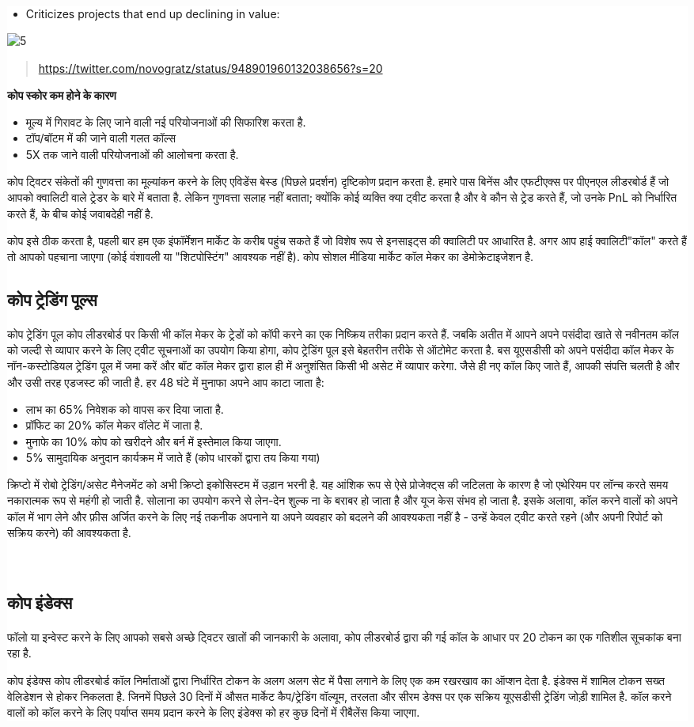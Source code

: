- Criticizes projects that end up declining in value:
<img src="https://miro.medium.com/max/3000/1*OpWBZHaBIAZzpo232AIB3g.png" alt="5" width="800px">

><a class="ds kr" href="https://twitter.com/novogratz/status/948901960132038656?s=20" rel="noopener nofollow">https://twitter.com/novogratz/status/948901960132038656?s=20</a>

 **कोप स्कोर कम होने के कारण**  
 
- मूल्य में गिरावट के लिए जाने वाली नई परियोजनाओं की सिफारिश करता है.
- टॉप/बॉटम में की जाने वाली गलत कॉल्स
- 5X तक जाने वाली परियोजनाओं की आलोचना करता है.
 
 
कोप ट्विटर संकेतों की गुणवत्ता का मूल्यांकन करने के लिए एविडेंस बेस्ड (पिछले प्रदर्शन) दृष्टिकोण प्रदान करता है. हमारे पास बिनेंस और एफटीएक्स पर पीएनएल लीडरबोर्ड हैं जो आपको क्वालिटी वाले ट्रेडर के बारे में बताता है. लेकिन गुणवत्ता सलाह नहीं बताता; क्योंकि कोई व्यक्ति क्या ट्वीट करता है और वे कौन से ट्रेड करते हैं, जो उनके PnL को निर्धारित करते हैं, के बीच कोई जवाबदेही नहीं है. 

कोप इसे ठीक करता है, पहली बार हम एक इंफॉर्मेशन मार्केट के करीब पहुंच सकते हैं जो विशेष रूप से इनसाइट्स की क्वालिटी पर आधारित है. अगर आप हाई क्वालिटी"कॉल" करते हैं तो आपको पहचाना जाएगा (कोई वंशावली या "शिटपोस्टिंग" आवश्यक नहीं है). कोप सोशल मीडिया मार्केट कॉल मेकर का डेमोक्रेटाइजेशन है.
<br>

## कोप ट्रेडिंग पूल्स
कोप ट्रेडिंग पूल कोप लीडरबोर्ड पर किसी भी कॉल मेकर के ट्रेडों को कॉपी करने का एक निष्क्रिय तरीका प्रदान करते हैं. जबकि अतीत में आपने अपने पसंदीदा खाते से नवीनतम कॉल को जल्दी से व्यापार करने के लिए ट्वीट सूचनाओं का उपयोग किया होगा, कोप ट्रेडिंग पूल इसे बेहतरीन तरीके से ऑटोमेट करता है.
बस यूएसडीसी को अपने पसंदीदा कॉल मेकर के नॉन-कस्टोडियल ट्रेडिंग पूल में जमा करें और बॉट कॉल मेकर द्वारा हाल ही में अनुशंसित किसी भी असेट में व्यापार करेगा. जैसे ही नए कॉल किए जाते हैं, आपकी संपत्ति चलती है और और उसी तरह एडजस्ट की जाती है. हर 48 घंटे में मुनाफा अपने आप काटा जाता है:
 
- लाभ का 65% निवेशक को वापस कर दिया जाता है.
- प्रॉफिट का 20% कॉल मेकर वॉलेट में जाता है.
- मुनाफे का 10% कोप को खरीदने और बर्न में इस्तेमाल किया जाएगा.
- 5% सामुदायिक अनुदान कार्यक्रम में जाते हैं (कोप धारकों द्वारा तय किया गया)
 
 
क्रिप्टो में रोबो ट्रेडिंग/असेट मैनेजमेंट को अभी क्रिप्टो इकोसिस्टम में उड़ान भरनी है. यह आंशिक रूप से ऐसे प्रोजेक्ट्स की जटिलता के कारण है जो एथेरियम पर लॉन्च करते समय नकारात्मक रूप से महंगी हो जाती है.
सोलाना का उपयोग करने से लेन-देन शुल्क ना के बराबर हो जाता है और यूज केस संभव हो जाता है. इसके अलावा, कॉल करने वालों को अपने कॉल में भाग लेने और फ़ीस अर्जित करने के लिए नई तकनीक अपनाने या अपने व्यवहार को बदलने की आवश्यकता नहीं है - उन्हें केवल ट्वीट करते रहने (और अपनी रिपोर्ट को सक्रिय करने) की आवश्यकता है.

<br>


## कोप इंडेक्स
 
फॉलो या इन्वेस्ट करने के लिए आपको सबसे अच्छे ट्विटर खातों की जानकारी के अलावा, कोप लीडरबोर्ड द्वारा की गई कॉल के आधार पर 20 टोकन का एक गतिशील सूचकांक बना रहा है.
 
कोप इंडेक्स कोप लीडरबोर्ड कॉल निर्माताओं द्वारा निर्धारित टोकन के अलग अलग सेट में पैसा लगाने के लिए एक कम रखरखाव का ऑप्शन देता है. इंडेक्स में शामिल टोकन सख्त वेलिडेशन से होकर निकलता है. जिनमें पिछले 30 दिनों में औसत मार्केट कैप/ट्रेडिंग वॉल्यूम, तरलता और सीरम डेक्स पर एक सक्रिय यूएसडीसी ट्रेडिंग जोड़ी शामिल है. कॉल करने वालों को कॉल करने के लिए पर्याप्त समय प्रदान करने के लिए इंडेक्स को हर कुछ दिनों में रीबैलेंस किया जाएगा.
